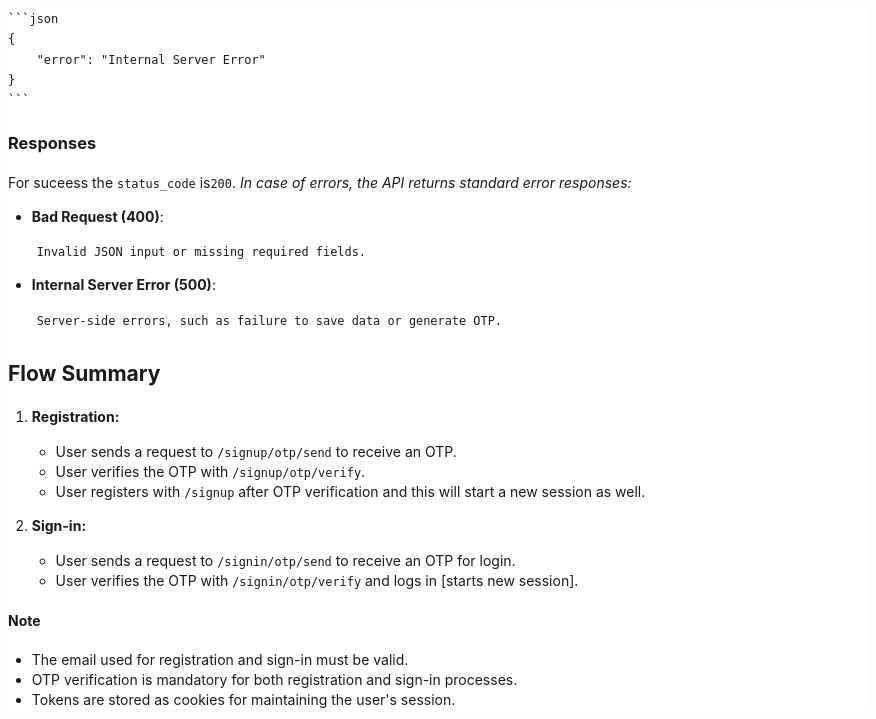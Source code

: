     ```json
    {
        "error": "Internal Server Error"
    }
    ```

### Responses
For suceess the `status_code` is`200`. *In case of errors, the API returns standard error responses:*

- **Bad Request (400)**:
```
    Invalid JSON input or missing required fields.
```
- **Internal Server Error (500)**:
```
    Server-side errors, such as failure to save data or generate OTP.
```

## Flow Summary
1. **Registration:**
    - User sends a request to `/signup/otp/send` to receive an OTP.
    - User verifies the OTP with `/signup/otp/verify`.
    - User registers with `/signup` after OTP verification and this will start a new session as well.

2. **Sign-in:**
    - User sends a request to `/signin/otp/send` to receive an OTP for login.
    - User verifies the OTP with `/signin/otp/verify` and logs in [starts new session].
  

#### Note
- The email used for registration and sign-in must be valid.
- OTP verification is mandatory for both registration and sign-in processes.
- Tokens are stored as cookies for maintaining the user's session.
  

